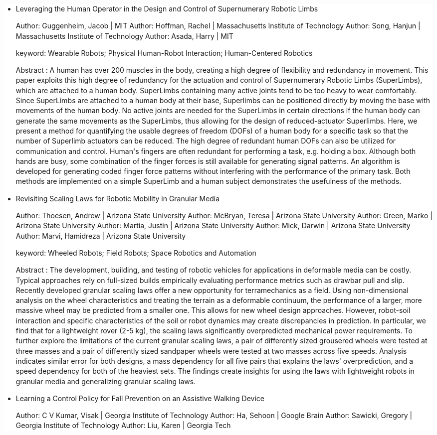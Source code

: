 - Leveraging the Human Operator in the Design and Control of Supernumerary Robotic Limbs

    Author: Guggenheim, Jacob | MIT
    Author: Hoffman, Rachel | Massachusetts Institute of Technology
    Author: Song, Hanjun | Massachusetts Institute of Technology
    Author: Asada, Harry | MIT
 
    keyword: Wearable Robots; Physical Human-Robot Interaction; Human-Centered Robotics

    Abstract : A human has over 200 muscles in the body, creating a high degree of flexibility and redundancy in movement. This paper exploits this high degree of redundancy for the actuation and control of Supernumerary Robotic Limbs (SuperLimbs), which are attached to a human body. SuperLimbs containing many active joints tend to be too heavy to wear comfortably. Since SuperLimbs are attached to a human body at their base, Superlimbs can be positioned directly by moving the base with movements of the human body. No active joints are needed for the SuperLimbs in certain directions if the human body can generate the same movements as the SuperLimbs, thus allowing for the design of reduced-actuator Superlimbs. Here, we present a method for quantifying the usable degrees of freedom (DOFs) of a human body for a specific task so that the number of Superlimb actuators can be reduced. The high degree of redundant human DOFs can also be utilized for communication and control. Human's fingers are often redundant for performing a task, e.g. holding a box. Although both hands are busy, some combination of the finger forces is still available for generating signal patterns. An algorithm is developed for generating coded finger force patterns without interfering with the performance of the primary task. Both methods are implemented on a simple SuperLimb and a human subject demonstrates the usefulness of the methods.

- Revisiting Scaling Laws for Robotic Mobility in Granular Media

    Author: Thoesen, Andrew | Arizona State University
    Author: McBryan, Teresa | Arizona State University
    Author: Green, Marko | Arizona State University
    Author: Martia, Justin | Arizona State University
    Author: Mick, Darwin | Arizona State University
    Author: Marvi, Hamidreza | Arizona State University
 
    keyword: Wheeled Robots; Field Robots; Space Robotics and Automation

    Abstract : The development, building, and testing of robotic vehicles for applications in deformable media can be costly. Typical approaches rely on full-sized builds empirically evaluating performance metrics such as drawbar pull and slip. Recently developed granular scaling laws offer a new opportunity for terramechanics as a field. Using non-dimensional analysis on the wheel characteristics and treating the terrain as a deformable continuum, the performance of a larger, more massive wheel may be predicted from a smaller one. This allows for new wheel design approaches. However, robot-soil interaction and specific characteristics of the soil or robot dynamics may create discrepancies in prediction. In particular, we find that for a lightweight rover (2-5 kg), the scaling laws significantly overpredicted mechanical power requirements. To further explore the limitations of the current granular scaling laws, a pair of differently sized grousered wheels were tested at three masses and a pair of differently sized sandpaper wheels were tested at two masses across five speeds. Analysis indicates similar error for both designs, a mass dependency for all five pairs that explains the laws' overprediction, and a speed dependency for both of the heaviest sets. The findings create insights for using the laws with lightweight robots in granular media and generalizing granular scaling laws.

- Learning a Control Policy for Fall Prevention on an Assistive Walking Device

    Author: C V Kumar, Visak | Georgia Institute of Technology
    Author: Ha, Sehoon | Google Brain
    Author: Sawicki, Gregory | Georgia Institute of Technology
    Author: Liu, Karen | Georgia Tech
 